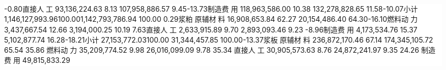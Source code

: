 -0.80直接人
工
93,136,224.63
8.13
107,958,886.57
9.45-13.73制造费
用
118,963,586.00
10.38
132,278,828.65
11.58-10.07小计
1,146,127,993.96100.001,142,793,786.94
100.00
0.29浆粕
原辅材
料
16,908,653.84
62.27
20,154,486.40
64.30-16.10燃料动
力
3,437,667.54
12.66
3,194,000.25
10.19
7.63直接人
工
2,633,915.89
9.70
2,893,093.46
9.23
-8.96制造费
用
4,173,534.76
15.37
5,102,877.74
16.28-18.21小计
27,153,772.03100.00
31,344,457.85
100.00-13.37浆板
原辅材
料
236,872,170.46
67.14
174,345,105.72
65.54
35.86
燃料动
力
35,209,774.52
9.98
26,016,099.09
9.78
35.34
直接人
工
30,905,573.63
8.76
24,872,241.97
9.35
24.26
制造费
用
49,815,833.29